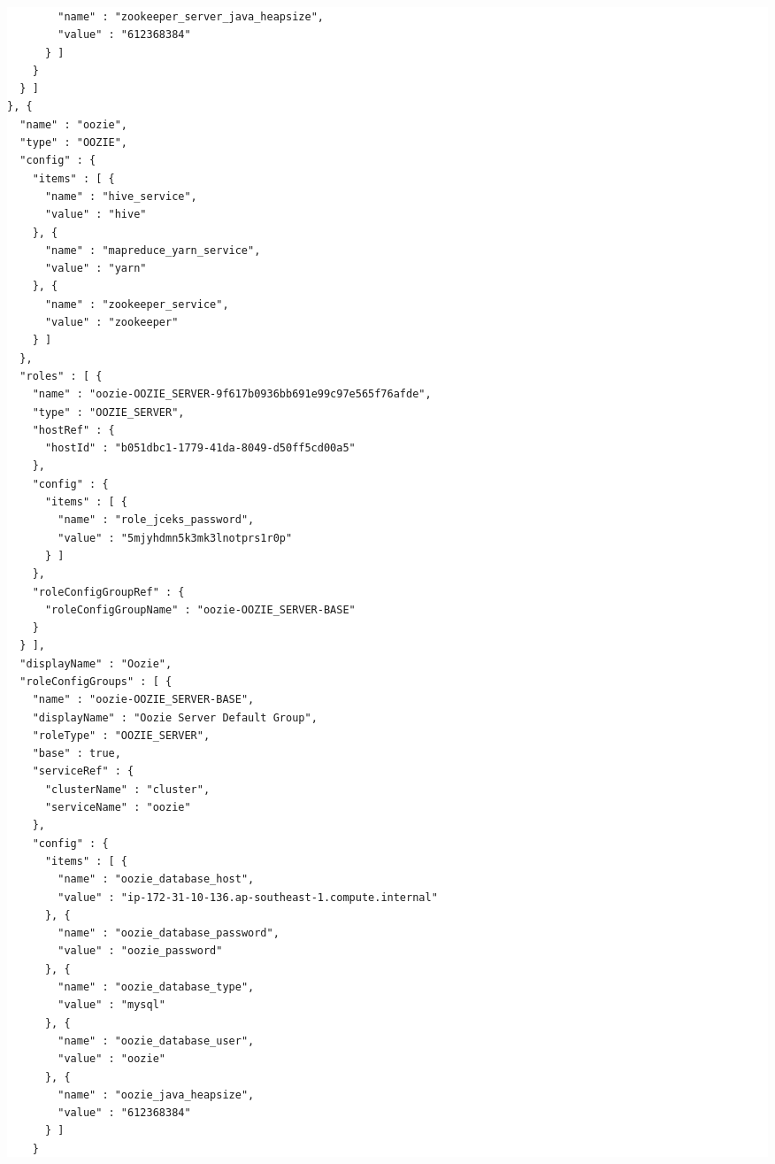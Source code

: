             "name" : "zookeeper_server_java_heapsize",
            "value" : "612368384"
          } ]
        }
      } ]
    }, {
      "name" : "oozie",
      "type" : "OOZIE",
      "config" : {
        "items" : [ {
          "name" : "hive_service",
          "value" : "hive"
        }, {
          "name" : "mapreduce_yarn_service",
          "value" : "yarn"
        }, {
          "name" : "zookeeper_service",
          "value" : "zookeeper"
        } ]
      },
      "roles" : [ {
        "name" : "oozie-OOZIE_SERVER-9f617b0936bb691e99c97e565f76afde",
        "type" : "OOZIE_SERVER",
        "hostRef" : {
          "hostId" : "b051dbc1-1779-41da-8049-d50ff5cd00a5"
        },
        "config" : {
          "items" : [ {
            "name" : "role_jceks_password",
            "value" : "5mjyhdmn5k3mk3lnotprs1r0p"
          } ]
        },
        "roleConfigGroupRef" : {
          "roleConfigGroupName" : "oozie-OOZIE_SERVER-BASE"
        }
      } ],
      "displayName" : "Oozie",
      "roleConfigGroups" : [ {
        "name" : "oozie-OOZIE_SERVER-BASE",
        "displayName" : "Oozie Server Default Group",
        "roleType" : "OOZIE_SERVER",
        "base" : true,
        "serviceRef" : {
          "clusterName" : "cluster",
          "serviceName" : "oozie"
        },
        "config" : {
          "items" : [ {
            "name" : "oozie_database_host",
            "value" : "ip-172-31-10-136.ap-southeast-1.compute.internal"
          }, {
            "name" : "oozie_database_password",
            "value" : "oozie_password"
          }, {
            "name" : "oozie_database_type",
            "value" : "mysql"
          }, {
            "name" : "oozie_database_user",
            "value" : "oozie"
          }, {
            "name" : "oozie_java_heapsize",
            "value" : "612368384"
          } ]
        }